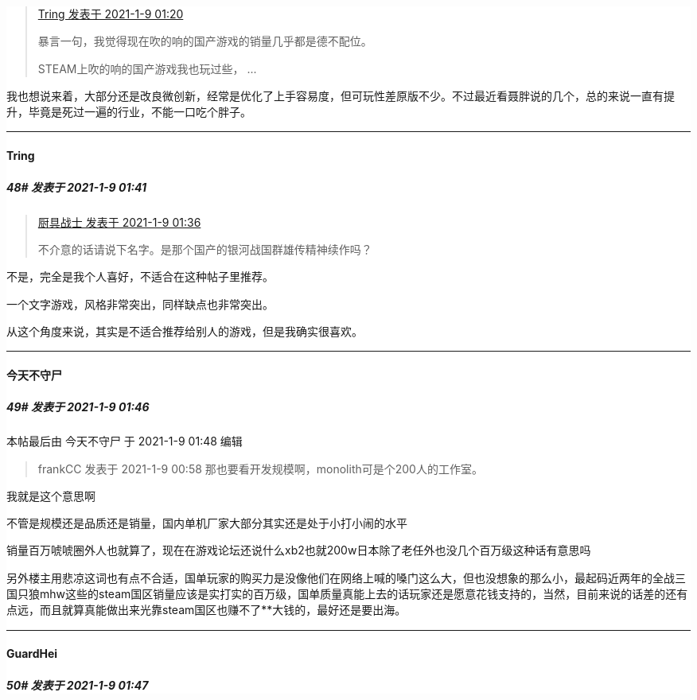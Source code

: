 

<blockquote><a href="httphttps://bbs.saraba1st.com/2b/forum.php?mod=redirect&amp;goto=findpost&amp;pid=49980941&amp;ptid=1981928" target="_blank">Tring 发表于 2021-1-9 01:20</a>

暴言一句，我觉得现在吹的响的国产游戏的销量几乎都是德不配位。


STEAM上吹的响的国产游戏我也玩过些， ...</blockquote>
我也想说来着，大部分还是改良微创新，经常是优化了上手容易度，但可玩性差原版不少。不过最近看聂胖说的几个，总的来说一直有提升，毕竟是死过一遍的行业，不能一口吃个胖子。







*****

####  Tring  
##### 48#       发表于 2021-1-9 01:41



<blockquote><a href="httphttps://bbs.saraba1st.com/2b/forum.php?mod=redirect&amp;goto=findpost&amp;pid=49981014&amp;ptid=1981928" target="_blank">厨具战士 发表于 2021-1-9 01:36</a>

不介意的话请说下名字。是那个国产的银河战国群雄传精神续作吗？</blockquote>
不是，完全是我个人喜好，不适合在这种帖子里推荐。

一个文字游戏，风格非常突出，同样缺点也非常突出。

从这个角度来说，其实是不适合推荐给别人的游戏，但是我确实很喜欢。







*****

####  今天不守尸  
##### 49#       发表于 2021-1-9 01:46



 本帖最后由 今天不守尸 于 2021-1-9 01:48 编辑 
<blockquote>frankCC 发表于 2021-1-9 00:58
那也要看开发规模啊，monolith可是个200人的工作室。</blockquote>
我就是这个意思啊

不管是规模还是品质还是销量，国内单机厂家大部分其实还是处于小打小闹的水平

销量百万唬唬圈外人也就算了，现在在游戏论坛还说什么xb2也就200w日本除了老任外也没几个百万级这种话有意思吗

另外楼主用悲凉这词也有点不合适，国单玩家的购买力是没像他们在网络上喊的嗓门这么大，但也没想象的那么小，最起码近两年的全战三国只狼mhw这些的steam国区销量应该是实打实的百万级，国单质量真能上去的话玩家还是愿意花钱支持的，当然，目前来说的话差的还有点远，而且就算真能做出来光靠steam国区也赚不了**大钱的，最好还是要出海。







*****

####  GuardHei  
##### 50#       发表于 2021-1-9 01:47
